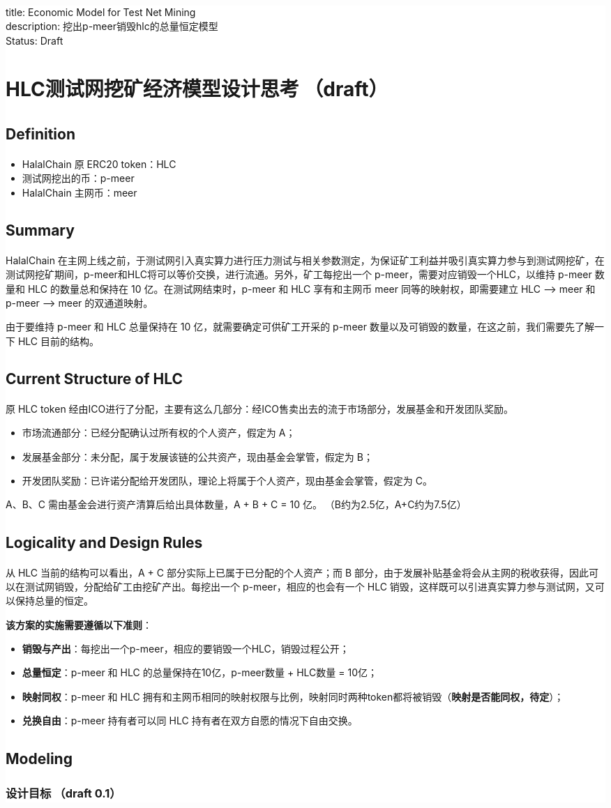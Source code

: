 title: Economic Model for Test Net Mining  
description: 挖出p-meer销毁hlc的总量恒定模型  
Status: Draft  

# HLC测试网挖矿经济模型设计思考 （draft）

## Definition

- HalalChain 原 ERC20 token：HLC
- 测试网挖出的币：p-meer
- HalalChain 主网币：meer

## Summary

HalalChain 在主网上线之前，于测试网引入真实算力进行压力测试与相关参数测定，为保证矿工利益并吸引真实算力参与到测试网挖矿，在测试网挖矿期间，p-meer和HLC将可以等价交换，进行流通。另外，矿工每挖出一个 p-meer，需要对应销毁一个HLC，以维持 p-meer 数量和 HLC 的数量总和保持在 10 亿。在测试网结束时，p-meer 和 HLC 享有和主网币 meer 同等的映射权，即需要建立 HLC --> meer 和 p-meer --> meer 的双通道映射。

由于要维持 p-meer 和 HLC 总量保持在 10 亿，就需要确定可供矿工开采的 p-meer 数量以及可销毁的数量，在这之前，我们需要先了解一下 HLC 目前的结构。

## Current Structure of HLC

原 HLC token 经由ICO进行了分配，主要有这么几部分：经ICO售卖出去的流于市场部分，发展基金和开发团队奖励。

- 市场流通部分：已经分配确认过所有权的个人资产，假定为 A；

- 发展基金部分：未分配，属于发展该链的公共资产，现由基金会掌管，假定为 B；

- 开发团队奖励：已许诺分配给开发团队，理论上将属于个人资产，现由基金会掌管，假定为 C。

A、B、C 需由基金会进行资产清算后给出具体数量，A + B + C = 10 亿。
（B约为2.5亿，A+C约为7.5亿）

## Logicality and Design Rules

从 HLC 当前的结构可以看出，A + C 部分实际上已属于已分配的个人资产；而 B 部分，由于发展补贴基金将会从主网的税收获得，因此可以在测试网销毁，分配给矿工由挖矿产出。每挖出一个 p-meer，相应的也会有一个 HLC 销毁，这样既可以引进真实算力参与测试网，又可以保持总量的恒定。

**该方案的实施需要遵循以下准则**：

- **销毁与产出**：每挖出一个p-meer，相应的要销毁一个HLC，销毁过程公开；

- **总量恒定**：p-meer 和 HLC 的总量保持在10亿，p-meer数量 + HLC数量 = 10亿；

- **映射同权**：p-meer 和 HLC 拥有和主网币相同的映射权限与比例，映射同时两种token都将被销毁（**映射是否能同权，待定**）；

- **兑换自由**：p-meer 持有者可以同 HLC 持有者在双方自愿的情况下自由交换。



## Modeling

### 设计目标  （draft 0.1）
